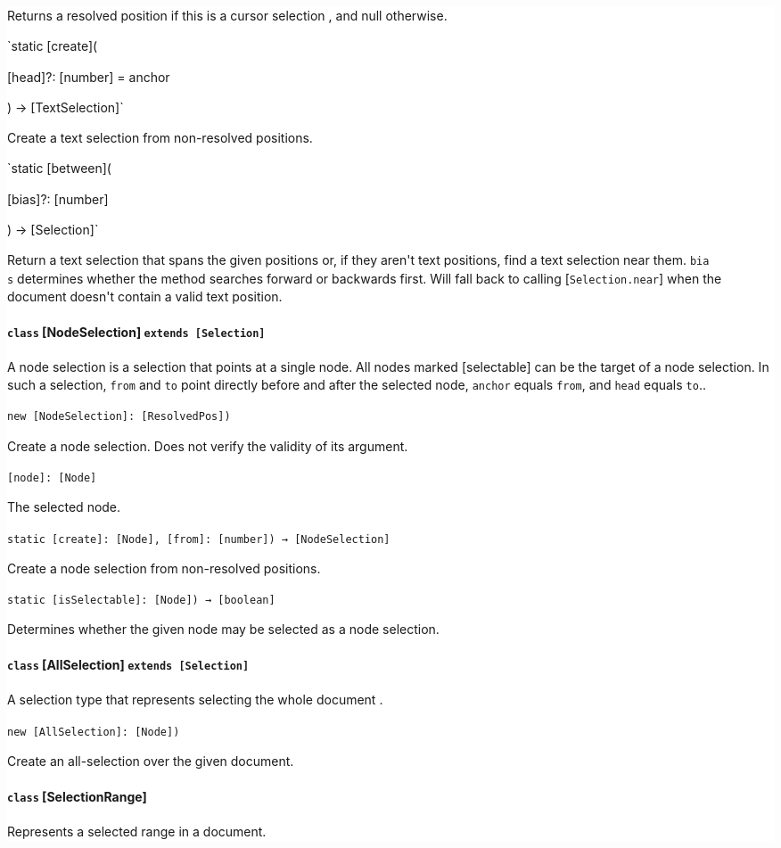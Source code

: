 Returns a resolved position if this is a cursor selection , and null otherwise.

`static [create](

[doc]: [Node],

[anchor]: [number],

[head]⁠?: [number] = anchor

) → [TextSelection]`

Create a text selection from non-resolved positions.

`static [between](

[$anchor]: [ResolvedPos],

[$head]: [ResolvedPos],

[bias]⁠?: [number]

) → [Selection]`

Return a text selection that spans the given positions or, if they aren't text positions, find a text selection near them. `bias` determines whether the method searches forward  or backwards  first. Will fall back to calling [`Selection.near`] when the document doesn't contain a valid text position.

#### `class` [NodeSelection] `extends [Selection]`

A node selection is a selection that points at a single node. All nodes marked [selectable] can be the target of a node selection. In such a selection, `from` and `to` point directly before and after the selected node, `anchor` equals `from`, and `head` equals `to`..

`new [NodeSelection]: [ResolvedPos])`

Create a node selection. Does not verify the validity of its argument.

`[node]: [Node]`

The selected node.

`static [create]: [Node], [from]: [number]) → [NodeSelection]`

Create a node selection from non-resolved positions.

`static [isSelectable]: [Node]) → [boolean]`

Determines whether the given node may be selected as a node selection.

#### `class` [AllSelection] `extends [Selection]`

A selection type that represents selecting the whole document .

`new [AllSelection]: [Node])`

Create an all-selection over the given document.

#### `class` [SelectionRange]

Represents a selected range in a document.
